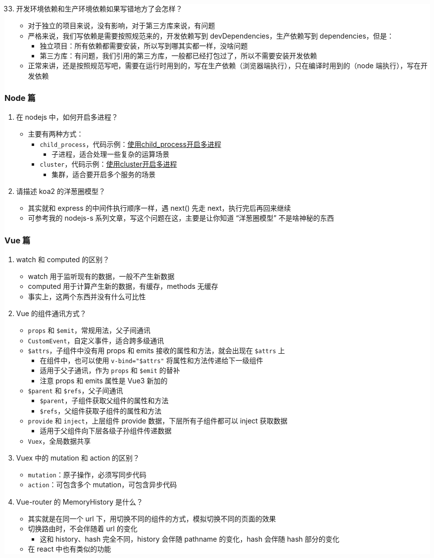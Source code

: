 
33. 开发环境依赖和生产环境依赖如果写错地方了会怎样？<span id="jichu33" />
    - 对于独立的项目来说，没有影响，对于第三方库来说，有问题
    - 严格来说，我们写依赖是需要按照规范来的，开发依赖写到 devDependencies，生产依赖写到 dependencies，但是：
      - 独立项目：所有依赖都需要安装，所以写到哪其实都一样，没啥问题
      - 第三方库：有问题，我们引用的第三方库，一般都已经打包过了，所以不需要安装开发依赖
    - 正常来讲，还是按照规范写吧，需要在运行时用到的，写在生产依赖（浏览器端执行），只在编译时用到的（node 端执行），写在开发依赖

### Node 篇 <span id="node" />

1. 在 nodejs 中，如何开启多进程？
   - 主要有两种方式：
     - `child_process`，代码示例：[使用child_process开启多进程](./nodejs/开启多进程/使用child_process实现/index.js)
       - 子进程，适合处理一些复杂的运算场景
     - `cluster`，代码示例：[使用cluster开启多进程](./nodejs/开启多进程/使用cluster实现/index.js)
       - 集群，适合要开启多个服务的场景


2. 请描述 koa2 的洋葱圈模型？
   - 其实就和 express 的中间件执行顺序一样，遇 next() 先走 next，执行完后再回来继续
   - 可参考我的 nodejs-s 系列文章，写这个问题在这，主要是让你知道 “洋葱圈模型” 不是啥神秘的东西

### Vue 篇 <span id="vue" />

1. watch 和 computed 的区别？
   - watch 用于监听现有的数据，一般不产生新数据
   - computed 用于计算产生新的数据，有缓存，methods 无缓存
   - 事实上，这两个东西并没有什么可比性


2. Vue 的组件通讯方式？
   - `props` 和 `$emit`，常规用法，父子间通讯
   - `CustomEvent`，自定义事件，适合跨多级通讯
   - `$attrs`，子组件中没有用 props 和 emits 接收的属性和方法，就会出现在 `$attrs` 上
     - 在组件中，也可以使用 `v-bind="$attrs"` 将属性和方法传递给下一级组件
     - 适用于父子通讯，作为 `props` 和 `$emit` 的替补
     - 注意 props 和 emits 属性是 Vue3 新加的
   - `$parent` 和 `$refs`，父子间通讯
     - `$parent`，子组件获取父组件的属性和方法
     - `$refs`，父组件获取子组件的属性和方法
   - `provide` 和 `inject`，上层组件 provide 数据，下层所有子组件都可以 inject 获取数据
     - 适用于父组件向下层各级子孙组件传递数据
   - `Vuex`，全局数据共享


3. Vuex 中的 mutation 和 action 的区别？
   - `mutation`：原子操作，必须写同步代码
   - `action`：可包含多个 mutation，可包含异步代码


4. Vue-router 的 MemoryHistory 是什么？
   - 其实就是在同一个 url 下，用切换不同的组件的方式，模拟切换不同的页面的效果
   - 切换路由时，不会伴随着 url 的变化
     - 这和 history、hash 完全不同，history 会伴随 pathname 的变化，hash 会伴随 hash 部分的变化
   - 在 react 中也有类似的功能

